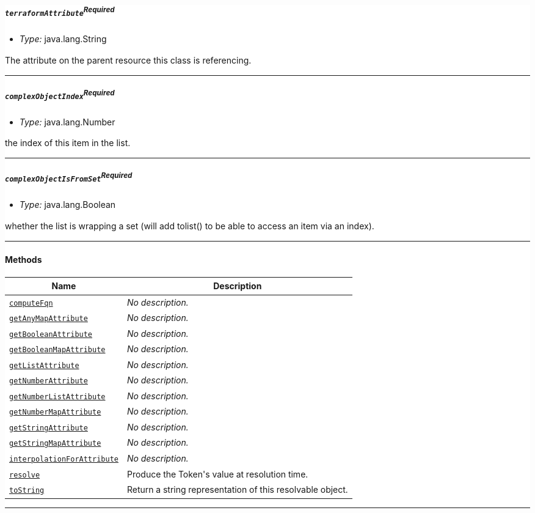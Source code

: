 
##### `terraformAttribute`<sup>Required</sup> <a name="terraformAttribute" id="rhizo-co-terraform-provider-oci.dataOciDnsRrset.DataOciDnsRrsetItemsOutputReference.Initializer.parameter.terraformAttribute"></a>

- *Type:* java.lang.String

The attribute on the parent resource this class is referencing.

---

##### `complexObjectIndex`<sup>Required</sup> <a name="complexObjectIndex" id="rhizo-co-terraform-provider-oci.dataOciDnsRrset.DataOciDnsRrsetItemsOutputReference.Initializer.parameter.complexObjectIndex"></a>

- *Type:* java.lang.Number

the index of this item in the list.

---

##### `complexObjectIsFromSet`<sup>Required</sup> <a name="complexObjectIsFromSet" id="rhizo-co-terraform-provider-oci.dataOciDnsRrset.DataOciDnsRrsetItemsOutputReference.Initializer.parameter.complexObjectIsFromSet"></a>

- *Type:* java.lang.Boolean

whether the list is wrapping a set (will add tolist() to be able to access an item via an index).

---

#### Methods <a name="Methods" id="Methods"></a>

| **Name** | **Description** |
| --- | --- |
| <code><a href="#rhizo-co-terraform-provider-oci.dataOciDnsRrset.DataOciDnsRrsetItemsOutputReference.computeFqn">computeFqn</a></code> | *No description.* |
| <code><a href="#rhizo-co-terraform-provider-oci.dataOciDnsRrset.DataOciDnsRrsetItemsOutputReference.getAnyMapAttribute">getAnyMapAttribute</a></code> | *No description.* |
| <code><a href="#rhizo-co-terraform-provider-oci.dataOciDnsRrset.DataOciDnsRrsetItemsOutputReference.getBooleanAttribute">getBooleanAttribute</a></code> | *No description.* |
| <code><a href="#rhizo-co-terraform-provider-oci.dataOciDnsRrset.DataOciDnsRrsetItemsOutputReference.getBooleanMapAttribute">getBooleanMapAttribute</a></code> | *No description.* |
| <code><a href="#rhizo-co-terraform-provider-oci.dataOciDnsRrset.DataOciDnsRrsetItemsOutputReference.getListAttribute">getListAttribute</a></code> | *No description.* |
| <code><a href="#rhizo-co-terraform-provider-oci.dataOciDnsRrset.DataOciDnsRrsetItemsOutputReference.getNumberAttribute">getNumberAttribute</a></code> | *No description.* |
| <code><a href="#rhizo-co-terraform-provider-oci.dataOciDnsRrset.DataOciDnsRrsetItemsOutputReference.getNumberListAttribute">getNumberListAttribute</a></code> | *No description.* |
| <code><a href="#rhizo-co-terraform-provider-oci.dataOciDnsRrset.DataOciDnsRrsetItemsOutputReference.getNumberMapAttribute">getNumberMapAttribute</a></code> | *No description.* |
| <code><a href="#rhizo-co-terraform-provider-oci.dataOciDnsRrset.DataOciDnsRrsetItemsOutputReference.getStringAttribute">getStringAttribute</a></code> | *No description.* |
| <code><a href="#rhizo-co-terraform-provider-oci.dataOciDnsRrset.DataOciDnsRrsetItemsOutputReference.getStringMapAttribute">getStringMapAttribute</a></code> | *No description.* |
| <code><a href="#rhizo-co-terraform-provider-oci.dataOciDnsRrset.DataOciDnsRrsetItemsOutputReference.interpolationForAttribute">interpolationForAttribute</a></code> | *No description.* |
| <code><a href="#rhizo-co-terraform-provider-oci.dataOciDnsRrset.DataOciDnsRrsetItemsOutputReference.resolve">resolve</a></code> | Produce the Token's value at resolution time. |
| <code><a href="#rhizo-co-terraform-provider-oci.dataOciDnsRrset.DataOciDnsRrsetItemsOutputReference.toString">toString</a></code> | Return a string representation of this resolvable object. |

---